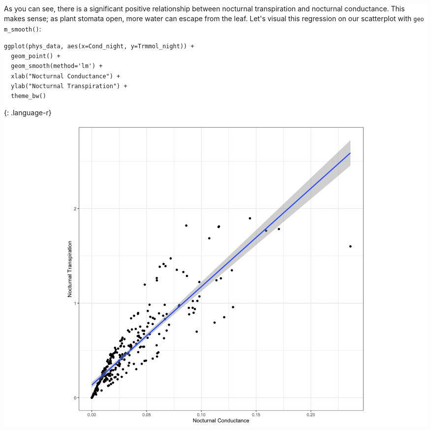 As you can see, there is a significant positive relationship between nocturnal transpiration and nocturnal conductance. This makes sense; as plant stomata open, more water can escape from the leaf. Let's visual this regression on our scatterplot with `geom_smooth()`:


~~~
ggplot(phys_data, aes(x=Cond_night, y=Trmmol_night)) +
  geom_point() +
  geom_smooth(method='lm') +
  xlab("Nocturnal Conductance") +
  ylab("Nocturnal Transpiration") +
  theme_bw() 
~~~
{: .language-r}

<img src="../fig/rmd-05-smoothing-regression-1.png" title="plot of chunk smoothing-regression" alt="plot of chunk smoothing-regression" width="612" style="display: block; margin: auto;" />
